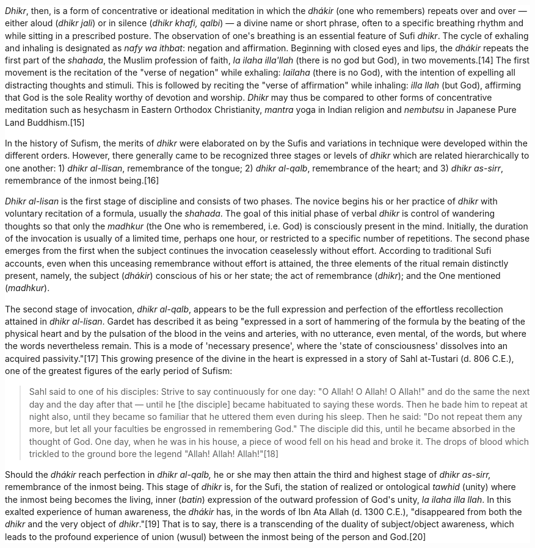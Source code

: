 _Dhikr_, then, is a form of concentrative or ideational meditation in which the _dhákir_ (one who remembers) repeats over and over — either aloud (_dhikr_ _jali_) or in silence (_dhikr khafi, qalbi_) — a divine name or short phrase, often to a specific breathing rhythm and while sitting in a prescribed posture. The observation of one's breathing is an essential feature of Sufi _dhikr_. The cycle of exhaling and inhaling is designated as _nafy wa ithbat_: negation and affirmation. Beginning with closed eyes and lips, the _dhákir_ repeats the first part of the _shahada_, the Muslim profession of faith, _la ilaha illa'llah_ (there is no god but God), in two movements.\[14\] The first movement is the recitation of the "verse of negation" while exhaling: _lailaha_ (there is no God), with the intention of expelling all distracting thoughts and stimuli. This is followed by reciting the "verse of affirmation" while inhaling: _illa llah_ (but God), affirming that God is the sole Reality worthy of devotion and worship. _Dhikr_ may thus be compared to other forms of concentrative meditation such as hesychasm in Eastern Orthodox Christianity, _mantra_ yoga in Indian religion and _nembutsu_ in Japanese Pure Land Buddhism.\[15\]

In the history of Sufism, the merits of _dhikr_ were elaborated on by the Sufis and variations in technique were developed within the different orders. However, there generally came to be recognized three stages or levels of _dhikr_ which are related hierarchically to one another: 1) _dhikr al-llisan_, remembrance of the tongue; 2) _dhikr al-qalb_, remembrance of the heart; and 3) _dhikr as-sirr_, remembrance of the inmost being.\[16\]

_Dhikr al-lisan_ is the first stage of discipline and consists of two phases. The novice begins his or her practice of _dhikr_ with voluntary recitation of a formula, usually the _shahada_. The goal of this initial phase of verbal _dhikr_ is control of wandering thoughts so that only the _madhkur_ (the One who is remembered, i.e. God) is consciously present in the mind. Initially, the duration of the invocation is usually of a limited time, perhaps one hour, or restricted to a specific number of repetitions. The second phase emerges from the first when the subject continues the invocation ceaselessly without effort. According to traditional Sufi accounts, even when this unceasing remembrance without effort is attained, the three elements of the ritual remain distinctly present, namely, the subject (_dhákir_) conscious of his or her state; the act of remembrance (_dhikr_); and the One mentioned (_madhkur_).

The second stage of invocation, _dhikr al-qalb_, appears to be the full expression and perfection of the effortless recollection attained in _dhikr al-lisan_. Gardet has described it as being "expressed in a sort of hammering of the formula by the beating of the physical heart and by the pulsation of the blood in the veins and arteries, with no utterance, even mental, of the words, but where the words nevertheless remain. This is a mode of 'necessary presence', where the 'state of consciousness' dissolves into an acquired passivity."\[17\] This growing presence of the divine in the heart is expressed in a story of Sahl at-Tustari (d. 806 C.E.), one of the greatest figures of the early period of Sufism:

> Sahl said to one of his disciples: Strive to say continuously for one day: "O Allah! O Allah! O Allah!" and do the same the next day and the day after that — until he \[the disciple\] became habituated to saying these words. Then he bade him to repeat at night also, until they became so familiar that he uttered them even during his sleep. Then he said: "Do not repeat them any more, but let all your faculties be engrossed in remembering God." The disciple did this, until he became absorbed in the thought of God. One day, when he was in his house, a piece of wood fell on his head and broke it. The drops of blood which trickled to the ground bore the legend "Allah! Allah! Allah!"\[18\]

Should the _dhákir_ reach perfection in _dhikr al-qalb,_ he or she may then attain the third and highest stage of _dhikr as-sirr,_ remembrance of the inmost being. This stage of _dhikr_ is, for the Sufi, the station of realized or ontological _tawhid_ (unity) where the inmost being becomes the living, inner (_batin_) expression of the outward profession of God's unity, _la ilaha illa llah_. In this exalted experience of human awareness, the _dhákir_ has, in the words of Ibn Ata Allah (d. 1300 C.E.), "disappeared from both the _dhikr_ and the very object of _dhikr_."\[19\] That is to say, there is a transcending of the duality of subject/object awareness, which leads to the profound experience of union (wusul) between the inmost being of the person and God.\[20\]
